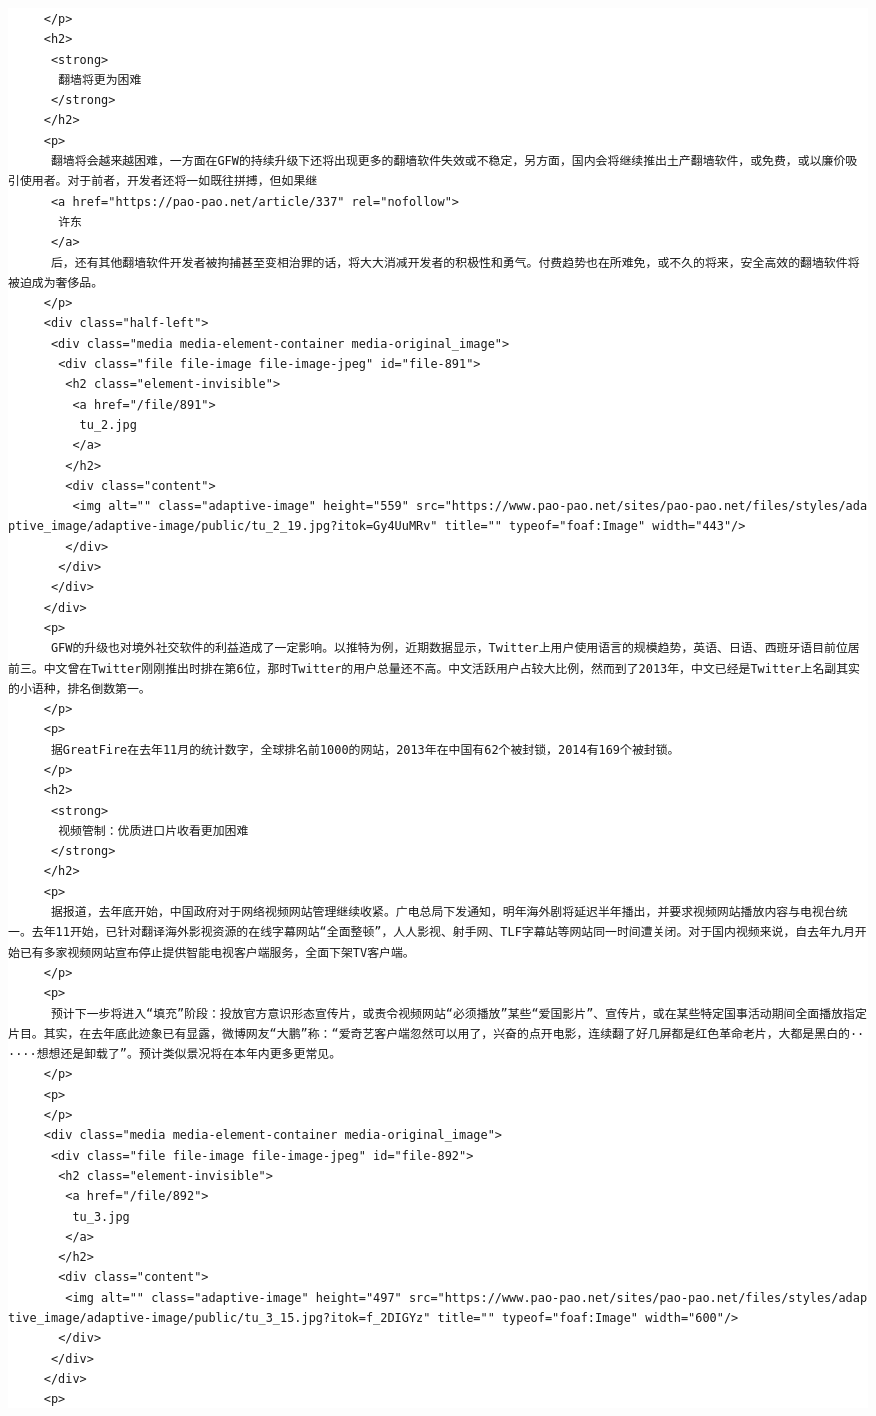          </p>
         <h2>
          <strong>
           翻墙将更为困难
          </strong>
         </h2>
         <p>
          翻墙将会越来越困难，一方面在GFW的持续升级下还将出现更多的翻墙软件失效或不稳定，另方面，国内会将继续推出土产翻墙软件，或免费，或以廉价吸引使用者。对于前者，开发者还将一如既往拼搏，但如果继
          <a href="https://pao-pao.net/article/337" rel="nofollow">
           许东
          </a>
          后，还有其他翻墙软件开发者被拘捕甚至变相治罪的话，将大大消减开发者的积极性和勇气。付费趋势也在所难免，或不久的将来，安全高效的翻墙软件将被迫成为奢侈品。
         </p>
         <div class="half-left">
          <div class="media media-element-container media-original_image">
           <div class="file file-image file-image-jpeg" id="file-891">
            <h2 class="element-invisible">
             <a href="/file/891">
              tu_2.jpg
             </a>
            </h2>
            <div class="content">
             <img alt="" class="adaptive-image" height="559" src="https://www.pao-pao.net/sites/pao-pao.net/files/styles/adaptive_image/adaptive-image/public/tu_2_19.jpg?itok=Gy4UuMRv" title="" typeof="foaf:Image" width="443"/>
            </div>
           </div>
          </div>
         </div>
         <p>
          GFW的升级也对境外社交软件的利益造成了一定影响。以推特为例，近期数据显示，Twitter上用户使用语言的规模趋势，英语、日语、西班牙语目前位居前三。中文曾在Twitter刚刚推出时排在第6位，那时Twitter的用户总量还不高。中文活跃用户占较大比例，然而到了2013年，中文已经是Twitter上名副其实的小语种，排名倒数第一。
         </p>
         <p>
          据GreatFire在去年11月的统计数字，全球排名前1000的网站，2013年在中国有62个被封锁，2014有169个被封锁。
         </p>
         <h2>
          <strong>
           视频管制：优质进口片收看更加困难
          </strong>
         </h2>
         <p>
          据报道，去年底开始，中国政府对于网络视频网站管理继续收紧。广电总局下发通知，明年海外剧将延迟半年播出，并要求视频网站播放内容与电视台统一。去年11开始，已针对翻译海外影视资源的在线字幕网站“全面整顿”，人人影视、射手网、TLF字幕站等网站同一时间遭关闭。对于国内视频来说，自去年九月开始已有多家视频网站宣布停止提供智能电视客户端服务，全面下架TV客户端。
         </p>
         <p>
          预计下一步将进入“填充”阶段：投放官方意识形态宣传片，或责令视频网站“必须播放”某些“爱国影片”、宣传片，或在某些特定国事活动期间全面播放指定片目。其实，在去年底此迹象已有显露，微博网友“大鹏”称：“爱奇艺客户端忽然可以用了，兴奋的点开电影，连续翻了好几屏都是红色革命老片，大都是黑白的······想想还是卸载了”。预计类似景况将在本年内更多更常见。
         </p>
         <p>
         </p>
         <div class="media media-element-container media-original_image">
          <div class="file file-image file-image-jpeg" id="file-892">
           <h2 class="element-invisible">
            <a href="/file/892">
             tu_3.jpg
            </a>
           </h2>
           <div class="content">
            <img alt="" class="adaptive-image" height="497" src="https://www.pao-pao.net/sites/pao-pao.net/files/styles/adaptive_image/adaptive-image/public/tu_3_15.jpg?itok=f_2DIGYz" title="" typeof="foaf:Image" width="600"/>
           </div>
          </div>
         </div>
         <p>